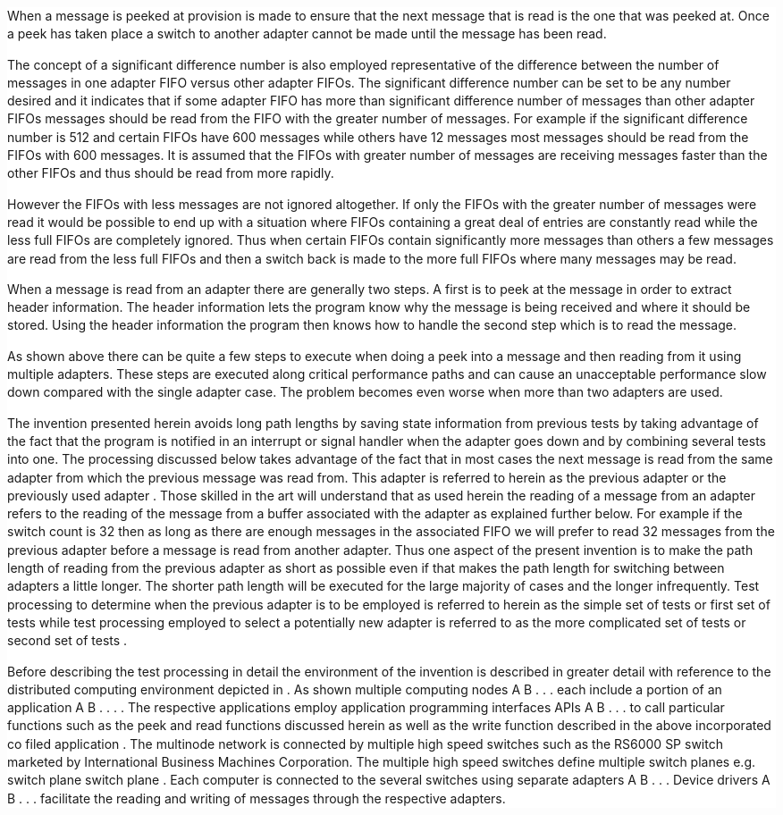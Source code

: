 When a message is peeked at provision is made to ensure that the next message that is read is the one that was peeked at. Once a peek has taken place a switch to another adapter cannot be made until the message has been read.

The concept of a significant difference number is also employed representative of the difference between the number of messages in one adapter FIFO versus other adapter FIFOs. The significant difference number can be set to be any number desired and it indicates that if some adapter FIFO has more than significant difference number of messages than other adapter FIFOs messages should be read from the FIFO with the greater number of messages. For example if the significant difference number is 512 and certain FIFOs have 600 messages while others have 12 messages most messages should be read from the FIFOs with 600 messages. It is assumed that the FIFOs with greater number of messages are receiving messages faster than the other FIFOs and thus should be read from more rapidly.

However the FIFOs with less messages are not ignored altogether. If only the FIFOs with the greater number of messages were read it would be possible to end up with a situation where FIFOs containing a great deal of entries are constantly read while the less full FIFOs are completely ignored. Thus when certain FIFOs contain significantly more messages than others a few messages are read from the less full FIFOs and then a switch back is made to the more full FIFOs where many messages may be read.

When a message is read from an adapter there are generally two steps. A first is to peek at the message in order to extract header information. The header information lets the program know why the message is being received and where it should be stored. Using the header information the program then knows how to handle the second step which is to read the message.

As shown above there can be quite a few steps to execute when doing a peek into a message and then reading from it using multiple adapters. These steps are executed along critical performance paths and can cause an unacceptable performance slow down compared with the single adapter case. The problem becomes even worse when more than two adapters are used.

The invention presented herein avoids long path lengths by saving state information from previous tests by taking advantage of the fact that the program is notified in an interrupt or signal handler when the adapter goes down and by combining several tests into one. The processing discussed below takes advantage of the fact that in most cases the next message is read from the same adapter from which the previous message was read from. This adapter is referred to herein as the previous adapter or the previously used adapter . Those skilled in the art will understand that as used herein the reading of a message from an adapter refers to the reading of the message from a buffer associated with the adapter as explained further below. For example if the switch count is 32 then as long as there are enough messages in the associated FIFO we will prefer to read 32 messages from the previous adapter before a message is read from another adapter. Thus one aspect of the present invention is to make the path length of reading from the previous adapter as short as possible even if that makes the path length for switching between adapters a little longer. The shorter path length will be executed for the large majority of cases and the longer infrequently. Test processing to determine when the previous adapter is to be employed is referred to herein as the simple set of tests or first set of tests while test processing employed to select a potentially new adapter is referred to as the more complicated set of tests or second set of tests .

Before describing the test processing in detail the environment of the invention is described in greater detail with reference to the distributed computing environment depicted in . As shown multiple computing nodes A B . . . each include a portion of an application A B . . . . The respective applications employ application programming interfaces APIs A B . . . to call particular functions such as the peek and read functions discussed herein as well as the write function described in the above incorporated co filed application . The multinode network is connected by multiple high speed switches such as the RS6000 SP switch marketed by International Business Machines Corporation. The multiple high speed switches define multiple switch planes e.g. switch plane switch plane . Each computer is connected to the several switches using separate adapters A B . . . Device drivers A B . . . facilitate the reading and writing of messages through the respective adapters.
